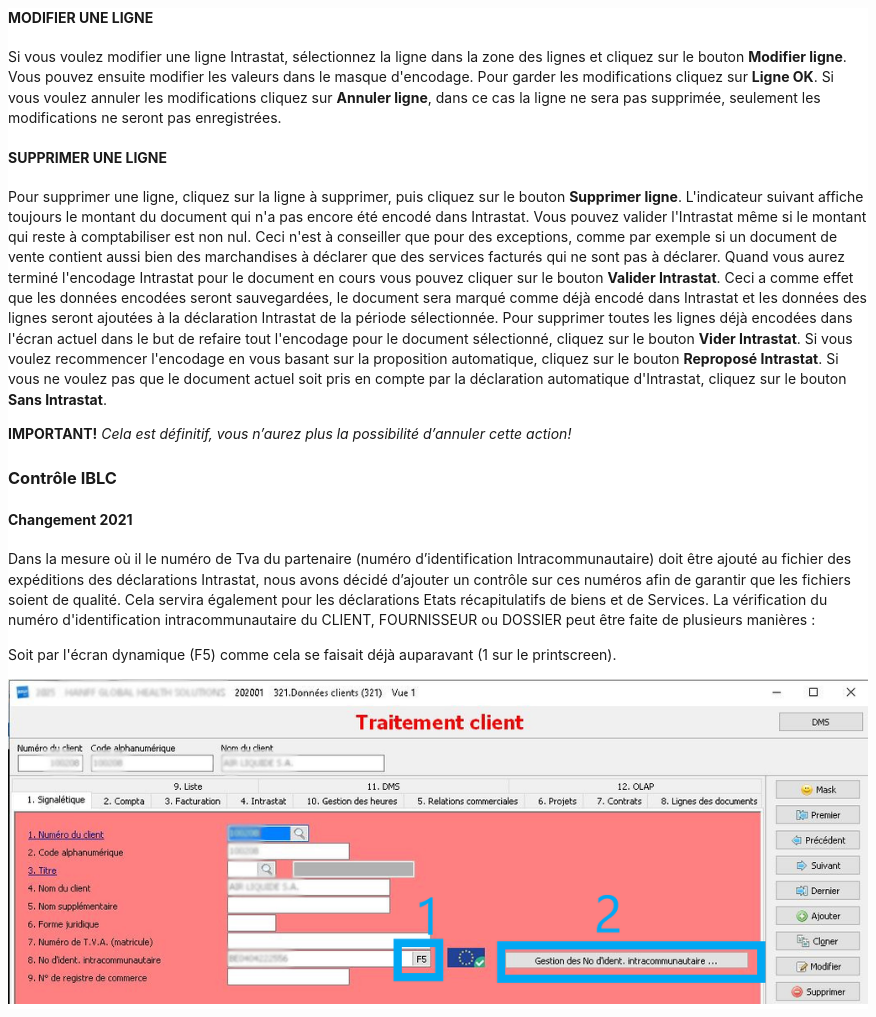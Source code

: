 #### **MODIFIER UNE LIGNE**

Si vous voulez modifier une ligne Intrastat, sélectionnez la ligne dans la zone des lignes et cliquez sur le bouton **Modifier ligne**. Vous pouvez ensuite modifier les valeurs dans le masque d'encodage. Pour garder les modifications cliquez sur **Ligne OK**. Si vous voulez annuler les modifications cliquez sur **Annuler ligne**, dans ce cas la ligne ne sera pas supprimée, seulement les modifications ne seront pas enregistrées.

#### **SUPPRIMER UNE LIGNE**

Pour supprimer une ligne, cliquez sur la ligne à supprimer, puis cliquez sur le bouton **Supprimer ligne**. L'indicateur suivant affiche toujours le montant du document qui n'a pas encore été encodé dans Intrastat. Vous pouvez valider l'Intrastat même si le montant qui reste à comptabiliser est non nul. Ceci n'est à conseiller que pour des exceptions, comme par exemple si un document de vente contient aussi bien des marchandises à déclarer que des services facturés qui ne sont pas à déclarer. Quand vous aurez terminé l'encodage Intrastat pour le document en cours vous pouvez cliquer sur le bouton **Valider Intrastat**. Ceci a comme effet que les données encodées seront sauvegardées, le document sera marqué comme déjà encodé dans Intrastat et les données des lignes seront ajoutées à la déclaration Intrastat de la période sélectionnée. Pour supprimer toutes les lignes déjà encodées dans l'écran actuel dans le but de refaire tout l'encodage pour le document sélectionné, cliquez sur le bouton **Vider Intrastat**. Si vous voulez recommencer l'encodage en vous basant sur la proposition automatique, cliquez sur le bouton **Reproposé Intrastat**. Si vous ne voulez pas que le document actuel soit pris en compte par la déclaration automatique d'Intrastat, cliquez sur le bouton **Sans Intrastat**.

**IMPORTANT!** _Cela est définitif, vous n’aurez plus la possibilité d’annuler cette action!_

### Contrôle IBLC <a href="#controle-iblc" id="controle-iblc"></a>

#### **Changement 2021**

Dans la mesure où il le numéro de Tva du partenaire (numéro d’identification Intracommunautaire) doit être ajouté au fichier des expéditions des déclarations Intrastat, nous avons décidé d’ajouter un contrôle sur ces numéros afin de garantir que les fichiers soient de qualité. Cela servira également pour les déclarations Etats récapitulatifs de biens et de Services. La vérification du numéro d'identification intracommunautaire du CLIENT, FOURNISSEUR ou DOSSIER peut être faite de plusieurs manières :

Soit par l'écran dynamique (F5) comme cela se faisait déjà auparavant (1 sur le printscreen).

![](<../.gitbook/assets/image (131).png>)
